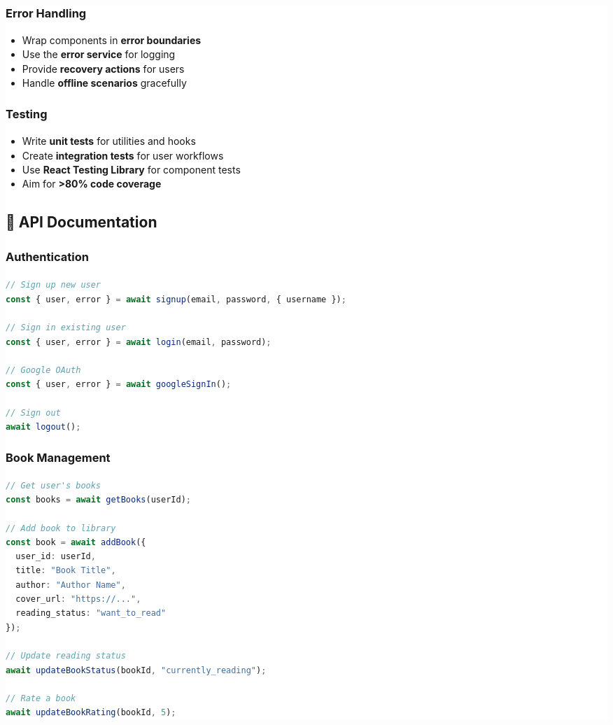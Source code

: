 ### **Error Handling**
- Wrap components in **error boundaries**
- Use the **error service** for logging
- Provide **recovery actions** for users
- Handle **offline scenarios** gracefully

### **Testing**
- Write **unit tests** for utilities and hooks
- Create **integration tests** for user workflows
- Use **React Testing Library** for component tests
- Aim for **>80% code coverage**

## 📡 API Documentation

### **Authentication**
```typescript
// Sign up new user
const { user, error } = await signup(email, password, { username });

// Sign in existing user  
const { user, error } = await login(email, password);

// Google OAuth
const { user, error } = await googleSignIn();

// Sign out
await logout();
```

### **Book Management**
```typescript
// Get user's books
const books = await getBooks(userId);

// Add book to library
const book = await addBook({
  user_id: userId,
  title: "Book Title", 
  author: "Author Name",
  cover_url: "https://...",
  reading_status: "want_to_read"
});

// Update reading status
await updateBookStatus(bookId, "currently_reading");

// Rate a book
await updateBookRating(bookId, 5);
```
